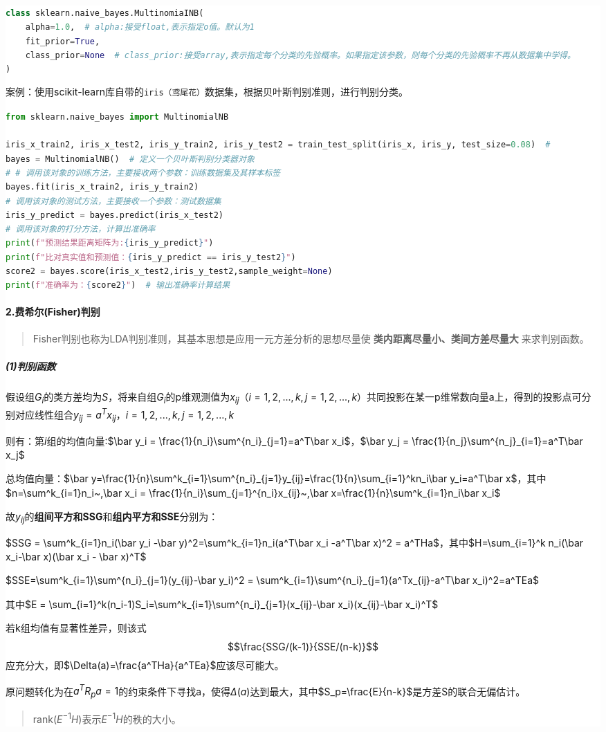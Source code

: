 ```python
class sklearn.naive_bayes.MultinomiaINB(
    alpha=1.0,  # alpha:接受float,表示指定o值。默认为1
    fit_prior=True, 
	class_prior=None  # class_prior:接受array,表示指定每个分类的先验概率。如果指定该参数，则每个分类的先验概率不再从数据集中学得。
)
```

案例：使用scikit-learn库自带的`iris（鸢尾花）`数据集，根据贝叶斯判别准则，进行判别分类。

```python
from sklearn.naive_bayes import MultinomialNB

iris_x_train2, iris_x_test2, iris_y_train2, iris_y_test2 = train_test_split(iris_x, iris_y, test_size=0.08)  #
bayes = MultinomialNB()  # 定义一个贝叶斯判别分类器对象
# # 调用该对象的训练方法，主要接收两个参数：训练数据集及其样本标签
bayes.fit(iris_x_train2, iris_y_train2)
# 调用该对象的测试方法，主要接收一个参数：测试数据集
iris_y_predict = bayes.predict(iris_x_test2)
# 调用该对象的打分方法，计算出准确率
print(f"预测结果距离矩阵为:{iris_y_predict}")
print(f"比对真实值和预测值：{iris_y_predict == iris_y_test2}")
score2 = bayes.score(iris_x_test2,iris_y_test2,sample_weight=None)
print(f"准确率为：{score2}")  # 输出准确率计算结果
```

#### 2.费希尔(Fisher)判别

> Fisher判别也称为LDA判别准则，其基本思想是应用一元方差分析的思想尽量使 **类内距离尽量小、类间方差尽量大** 来求判别函数。

##### (1)判别函数

假设组$G_i$的类方差均为$S$，将来自组$G_i$的p维观测值为$x_{ij}$（$i=1,2,...,k,j=1,2,...,k$）共同投影在某一p维常数向量a上，得到的投影点可分别对应线性组合$y_{ij}=a^Tx_{ij}$，$i=1,2,...,k,j=1,2,...,k$

则有：第$i$组的均值向量:$\bar y_i = \frac{1}{n_i}\sum^{n_i}_{j=1}=a^T\bar x_i$，$\bar y_j = \frac{1}{n_j}\sum^{n_j}_{i=1}=a^T\bar x_j$

总均值向量：$\bar y=\frac{1}{n}\sum^k_{i=1}\sum^{n_i}_{j=1}y_{ij}=\frac{1}{n}\sum_{i=1}^kn_i\bar y_i=a^T\bar x$，其中 	$n=\sum^k_{i=1}n_i~,\bar x_i = \frac{1}{n_i}\sum_{j=1}^{n_i}x_{ij}~,\bar x=\frac{1}{n}\sum^k_{i=1}n_i\bar x_i$

故$y_{ij}$的**组间平方和SSG**和**组内平方和SSE**分别为：

$SSG = \sum^k_{i=1}n_i(\bar y_i -\bar y)^2=\sum^k_{i=1}n_i(a^T\bar x_i -a^T\bar x)^2 = a^THa$，其中$H=\sum_{i=1}^k n_i(\bar x_i-\bar x)(\bar x_i - \bar x)^T$

$SSE=\sum^k_{i=1}\sum^{n_i}_{j=1}(y_{ij}-\bar y_i)^2 = \sum^k_{i=1}\sum^{n_i}_{j=1}(a^Tx_{ij}-a^T\bar x_i)^2=a^TEa$

其中$E = \sum_{i=1}^k(n_i-1)S_i=\sum^k_{i=1}\sum^{n_i}_{j=1}(x_{ij}-\bar x_i)(x_{ij}-\bar x_i)^T$

若k组均值有显著性差异，则该式$$\frac{SSG/(k-1)}{SSE/(n-k)}$$应充分大，即$\Delta(a)=\frac{a^THa}{a^TEa}$应该尽可能大。

原问题转化为在$a^TR_pa=1$的约束条件下寻找a，使得$\Delta(a)$达到最大，其中$S_p=\frac{E}{n-k}$是方差S的联合无偏估计。

> rank($E^{-1}H$)表示$E^{-1}H$的秩的大小。
